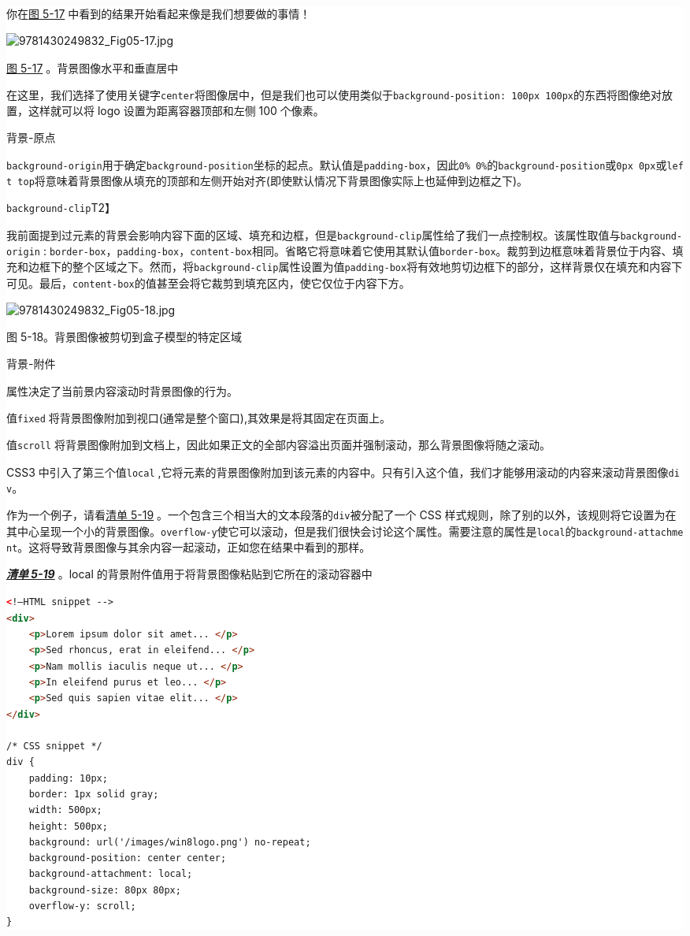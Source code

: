 你在[图 5-17](#Fig17) 中看到的结果开始看起来像是我们想要做的事情！

![9781430249832_Fig05-17.jpg](images/9781430249832_Fig05-17.jpg)

[图 5-17](#_Fig17) 。背景图像水平和垂直居中

在这里，我们选择了使用关键字`center`将图像居中，但是我们也可以使用类似于`background-position: 100px 100px`的东西将图像绝对放置，这样就可以将 logo 设置为距离容器顶部和左侧 100 个像素。

背景-原点

`background-origin`用于确定`background-position`坐标的起点。默认值是`padding-box`，因此`0% 0%`的`background-position`或`0px 0px`或`left top`将意味着背景图像从填充的顶部和左侧开始对齐(即使默认情况下背景图像实际上也延伸到边框之下)。

`background-clip`T2】

我前面提到过元素的背景会影响内容下面的区域、填充和边框，但是`background-clip`属性给了我们一点控制权。该属性取值与`background-origin` : `border-box`，`padding-box`，`content-box`相同。省略它将意味着它使用其默认值`border-box`。裁剪到边框意味着背景位于内容、填充和边框下的整个区域之下。然而，将`background-clip`属性设置为值`padding-box`将有效地剪切边框下的部分，这样背景仅在填充和内容下可见。最后，`content-box`的值甚至会将它裁剪到填充区内，使它仅位于内容下方。

![9781430249832_Fig05-18.jpg](images/9781430249832_Fig05-18.jpg)

图 5-18。背景图像被剪切到盒子模型的特定区域

背景-附件

属性决定了当前景内容滚动时背景图像的行为。

值`fixed` 将背景图像附加到视口(通常是整个窗口),其效果是将其固定在页面上。

值`scroll` 将背景图像附加到文档上，因此如果正文的全部内容溢出页面并强制滚动，那么背景图像将随之滚动。

CSS3 中引入了第三个值`local` ,它将元素的背景图像附加到该元素的内容中。只有引入这个值，我们才能够用滚动的内容来滚动背景图像`div`。

作为一个例子，请看[清单 5-19](#list19) 。一个包含三个相当大的文本段落的`div`被分配了一个 CSS 样式规则，除了别的以外，该规则将它设置为在其中心呈现一个小的背景图像。`overflow-y`使它可以滚动，但是我们很快会讨论这个属性。需要注意的属性是`local`的`background-attachment`。这将导致背景图像与其余内容一起滚动，正如您在结果中看到的那样。

***[清单 5-19](#_list19)*** 。local 的背景附件值用于将背景图像粘贴到它所在的滚动容器中

```html
<!—HTML snippet -->
<div>
    <p>Lorem ipsum dolor sit amet... </p>
    <p>Sed rhoncus, erat in eleifend... </p>
    <p>Nam mollis iaculis neque ut... </p>
    <p>In eleifend purus et leo... </p>
    <p>Sed quis sapien vitae elit... </p>
</div>

/* CSS snippet */
div {
    padding: 10px;
    border: 1px solid gray;
    width: 500px;
    height: 500px;
    background: url('/images/win8logo.png') no-repeat;
    background-position: center center;
    background-attachment: local;
    background-size: 80px 80px;
    overflow-y: scroll;
}
```

